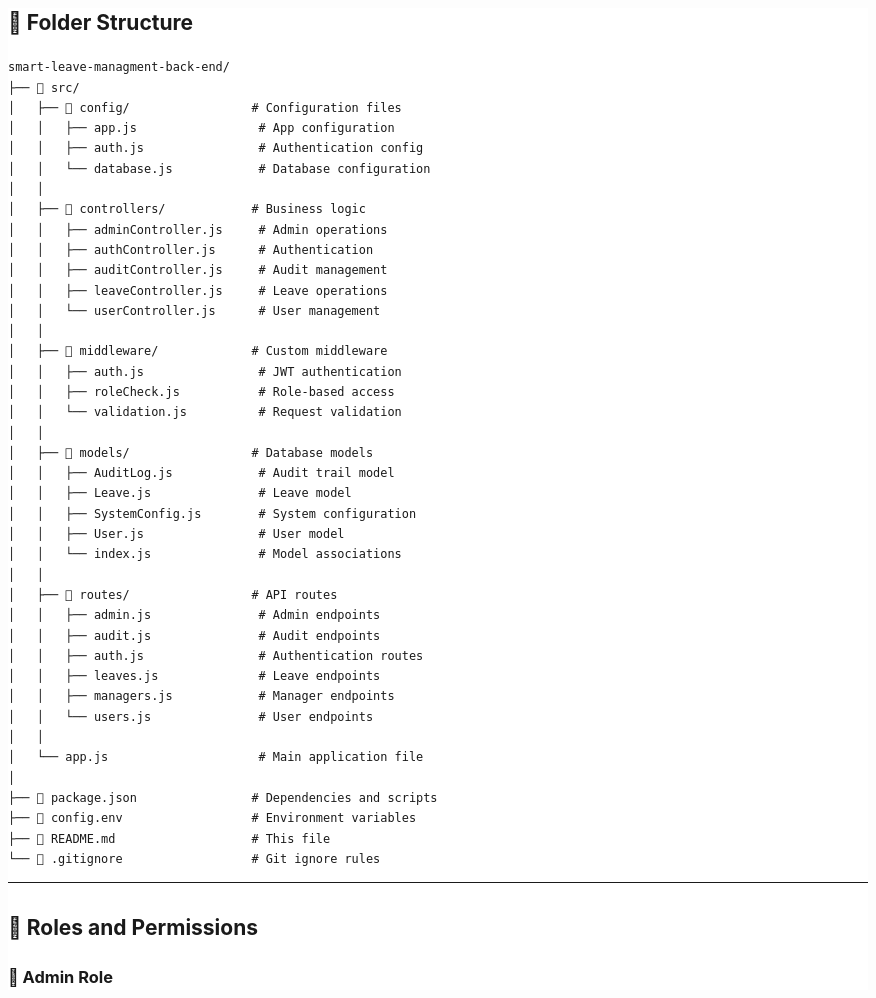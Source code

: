 
## 📁 Folder Structure

```
smart-leave-managment-back-end/
├── 📁 src/
│   ├── 📁 config/                 # Configuration files
│   │   ├── app.js                 # App configuration
│   │   ├── auth.js                # Authentication config
│   │   └── database.js            # Database configuration
│   │
│   ├── 📁 controllers/            # Business logic
│   │   ├── adminController.js     # Admin operations
│   │   ├── authController.js      # Authentication
│   │   ├── auditController.js     # Audit management
│   │   ├── leaveController.js     # Leave operations
│   │   └── userController.js      # User management
│   │
│   ├── 📁 middleware/             # Custom middleware
│   │   ├── auth.js                # JWT authentication
│   │   ├── roleCheck.js           # Role-based access
│   │   └── validation.js          # Request validation
│   │
│   ├── 📁 models/                 # Database models
│   │   ├── AuditLog.js            # Audit trail model
│   │   ├── Leave.js               # Leave model
│   │   ├── SystemConfig.js        # System configuration
│   │   ├── User.js                # User model
│   │   └── index.js               # Model associations
│   │
│   ├── 📁 routes/                 # API routes
│   │   ├── admin.js               # Admin endpoints
│   │   ├── audit.js               # Audit endpoints
│   │   ├── auth.js                # Authentication routes
│   │   ├── leaves.js              # Leave endpoints
│   │   ├── managers.js            # Manager endpoints
│   │   └── users.js               # User endpoints
│   │
│   └── app.js                     # Main application file
│
├── 📄 package.json                # Dependencies and scripts
├── 📄 config.env                  # Environment variables
├── 📄 README.md                   # This file
└── 📄 .gitignore                  # Git ignore rules
```

---

## 👥 Roles and Permissions

### 🔴 Admin Role

